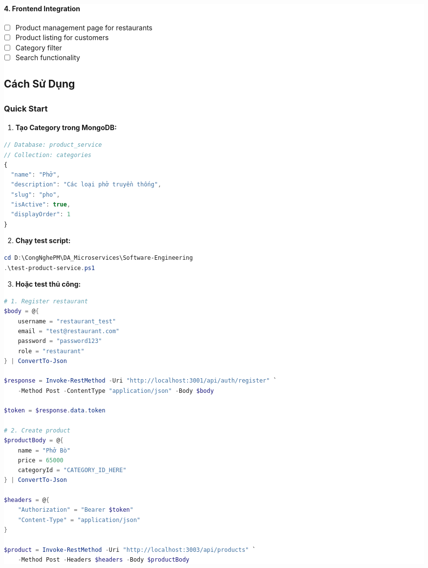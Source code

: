 #### 4. Frontend Integration
- [ ] Product management page for restaurants
- [ ] Product listing for customers
- [ ] Category filter
- [ ] Search functionality

## Cách Sử Dụng

### Quick Start

1. **Tạo Category trong MongoDB:**
```javascript
// Database: product_service
// Collection: categories
{
  "name": "Phở",
  "description": "Các loại phở truyền thống",
  "slug": "pho",
  "isActive": true,
  "displayOrder": 1
}
```

2. **Chạy test script:**
```powershell
cd D:\CongNghePM\DA_Microservices\Software-Engineering
.\test-product-service.ps1
```

3. **Hoặc test thủ công:**
```powershell
# 1. Register restaurant
$body = @{
    username = "restaurant_test"
    email = "test@restaurant.com"
    password = "password123"
    role = "restaurant"
} | ConvertTo-Json

$response = Invoke-RestMethod -Uri "http://localhost:3001/api/auth/register" `
    -Method Post -ContentType "application/json" -Body $body

$token = $response.data.token

# 2. Create product
$productBody = @{
    name = "Phở Bò"
    price = 65000
    categoryId = "CATEGORY_ID_HERE"
} | ConvertTo-Json

$headers = @{
    "Authorization" = "Bearer $token"
    "Content-Type" = "application/json"
}

$product = Invoke-RestMethod -Uri "http://localhost:3003/api/products" `
    -Method Post -Headers $headers -Body $productBody
```
